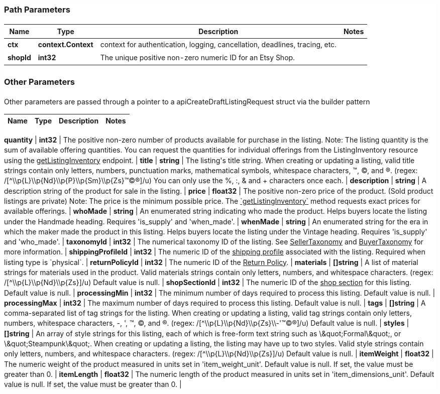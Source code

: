 ### Path Parameters


Name | Type | Description  | Notes
------------- | ------------- | ------------- | -------------
**ctx** | **context.Context** | context for authentication, logging, cancellation, deadlines, tracing, etc.
**shopId** | **int32** | The unique positive non-zero numeric ID for an Etsy Shop. | 

### Other Parameters

Other parameters are passed through a pointer to a apiCreateDraftListingRequest struct via the builder pattern


Name | Type | Description  | Notes
------------- | ------------- | ------------- | -------------

 **quantity** | **int32** | The positive non-zero number of products available for purchase in the listing. Note: The listing quantity is the sum of available offering quantities. You can request the quantities for individual offerings from the ListingInventory resource using the [getListingInventory](/documentation/reference#operation/getListingInventory) endpoint. | 
 **title** | **string** | The listing&#39;s title string. When creating or updating a listing, valid title strings contain only letters, numbers, punctuation marks, mathematical symbols, whitespace characters, ™, ©, and ®. (regex: /[^\\\\p{L}\\\\p{Nd}\\\\p{P}\\\\p{Sm}\\\\p{Zs}™©®]/u) You can only use the %, :, &amp; and + characters once each. | 
 **description** | **string** | A description string of the product for sale in the listing. | 
 **price** | **float32** | The positive non-zero price of the product. (Sold product listings are private) Note: The price is the minimum possible price. The [&#x60;getListingInventory&#x60;](/documentation/reference/#operation/getListingInventory) method requests exact prices for available offerings. | 
 **whoMade** | **string** | An enumerated string indicating who made the product. Helps buyers locate the listing under the Handmade heading. Requires &#39;is_supply&#39; and &#39;when_made&#39;. | 
 **whenMade** | **string** | An enumerated string for the era in which the maker made the product in this listing. Helps buyers locate the listing under the Vintage heading. Requires &#39;is_supply&#39; and &#39;who_made&#39;. | 
 **taxonomyId** | **int32** | The numerical taxonomy ID of the listing. See [SellerTaxonomy](/documentation/reference#tag/SellerTaxonomy) and [BuyerTaxonomy](/documentation/reference#tag/BuyerTaxonomy) for more information. | 
 **shippingProfileId** | **int32** | The numeric ID of the [shipping profile](/documentation/reference#operation/getShopShippingProfile) associated with the listing. Required when listing type is &#x60;physical&#x60;. | 
 **returnPolicyId** | **int32** | The numeric ID of the [Return Policy](/documentation/reference#operation/getShopReturnPolicies). | 
 **materials** | **[]string** | A list of material strings for materials used in the product. Valid materials strings contain only letters, numbers, and whitespace characters. (regex: /[^\\\\p{L}\\\\p{Nd}\\\\p{Zs}]/u) Default value is null. | 
 **shopSectionId** | **int32** | The numeric ID of the [shop section](/documentation/reference#tag/Shop-Section) for this listing. Default value is null. | 
 **processingMin** | **int32** | The minimum number of days required to process this listing. Default value is null. | 
 **processingMax** | **int32** | The maximum number of days required to process this listing. Default value is null. | 
 **tags** | **[]string** | A comma-separated list of tag strings for the listing. When creating or updating a listing, valid tag strings contain only letters, numbers, whitespace characters, -, &#39;, ™, ©, and ®. (regex: /[^\\\\p{L}\\\\p{Nd}\\\\p{Zs}\\\\-&#39;™©®]/u) Default value is null. | 
 **styles** | **[]string** | An array of style strings for this listing, each of which is free-form text string such as \\\&quot;Formal\\\&quot;, or \\\&quot;Steampunk\\\&quot;. When creating or updating a listing, the listing may have up to two styles. Valid style strings contain only letters, numbers, and whitespace characters. (regex: /[^\\\\p{L}\\\\p{Nd}\\\\p{Zs}]/u) Default value is null. | 
 **itemWeight** | **float32** | The numeric weight of the product measured in units set in &#39;item_weight_unit&#39;. Default value is null. If set, the value must be greater than 0. | 
 **itemLength** | **float32** | The numeric length of the product measured in units set in &#39;item_dimensions_unit&#39;. Default value is null. If set, the value must be greater than 0. | 